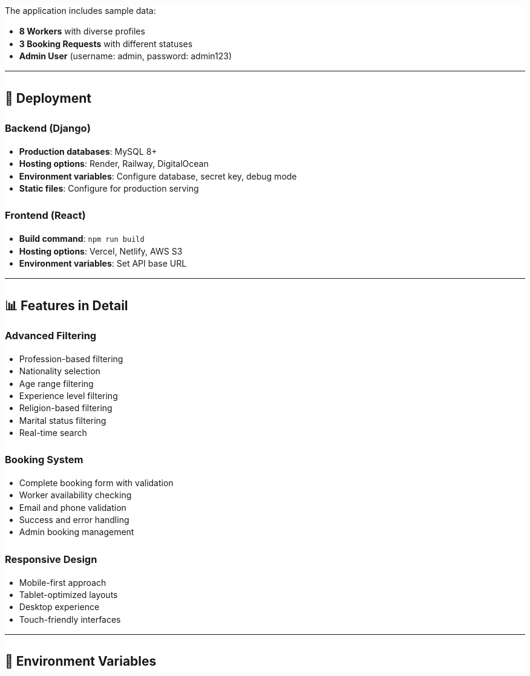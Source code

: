 The application includes sample data:
- **8 Workers** with diverse profiles
- **3 Booking Requests** with different statuses
- **Admin User** (username: admin, password: admin123)

---

## 🚀 Deployment

### Backend (Django)
- **Production databases**: MySQL 8+
- **Hosting options**: Render, Railway, DigitalOcean
- **Environment variables**: Configure database, secret key, debug mode
- **Static files**: Configure for production serving

### Frontend (React)
- **Build command**: `npm run build`
- **Hosting options**: Vercel, Netlify, AWS S3
- **Environment variables**: Set API base URL

---

## 📊 Features in Detail

### Advanced Filtering
- Profession-based filtering
- Nationality selection
- Age range filtering
- Experience level filtering
- Religion-based filtering
- Marital status filtering
- Real-time search

### Booking System
- Complete booking form with validation
- Worker availability checking
- Email and phone validation
- Success and error handling
- Admin booking management

### Responsive Design
- Mobile-first approach
- Tablet-optimized layouts
- Desktop experience
- Touch-friendly interfaces

---

## 🔧 Environment Variables
